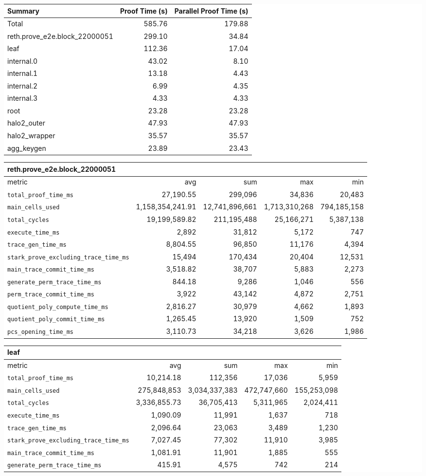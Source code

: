 | Summary | Proof Time (s) | Parallel Proof Time (s) |
|:---|---:|---:|
| Total |  585.76 |  179.88 |
| reth.prove_e2e.block_22000051 |  299.10 |  34.84 |
| leaf |  112.36 |  17.04 |
| internal.0 |  43.02 |  8.10 |
| internal.1 |  13.18 |  4.43 |
| internal.2 |  6.99 |  4.35 |
| internal.3 |  4.33 |  4.33 |
| root |  23.28 |  23.28 |
| halo2_outer |  47.93 |  47.93 |
| halo2_wrapper |  35.57 |  35.57 |
| agg_keygen |  23.89 |  23.43 |


| reth.prove_e2e.block_22000051 |||||
|:---|---:|---:|---:|---:|
|metric|avg|sum|max|min|
| `total_proof_time_ms ` |  27,190.55 |  299,096 |  34,836 |  20,483 |
| `main_cells_used     ` |  1,158,354,241.91 |  12,741,896,661 |  1,713,310,268 |  794,185,158 |
| `total_cycles        ` |  19,199,589.82 |  211,195,488 |  25,166,271 |  5,387,138 |
| `execute_time_ms     ` |  2,892 |  31,812 |  5,172 |  747 |
| `trace_gen_time_ms   ` |  8,804.55 |  96,850 |  11,176 |  4,394 |
| `stark_prove_excluding_trace_time_ms` |  15,494 |  170,434 |  20,404 |  12,531 |
| `main_trace_commit_time_ms` |  3,518.82 |  38,707 |  5,883 |  2,273 |
| `generate_perm_trace_time_ms` |  844.18 |  9,286 |  1,046 |  556 |
| `perm_trace_commit_time_ms` |  3,922 |  43,142 |  4,872 |  2,751 |
| `quotient_poly_compute_time_ms` |  2,816.27 |  30,979 |  4,662 |  1,893 |
| `quotient_poly_commit_time_ms` |  1,265.45 |  13,920 |  1,509 |  752 |
| `pcs_opening_time_ms ` |  3,110.73 |  34,218 |  3,626 |  1,986 |

| leaf |||||
|:---|---:|---:|---:|---:|
|metric|avg|sum|max|min|
| `total_proof_time_ms ` |  10,214.18 |  112,356 |  17,036 |  5,959 |
| `main_cells_used     ` |  275,848,853 |  3,034,337,383 |  472,747,660 |  155,253,098 |
| `total_cycles        ` |  3,336,855.73 |  36,705,413 |  5,311,965 |  2,024,411 |
| `execute_time_ms     ` |  1,090.09 |  11,991 |  1,637 |  718 |
| `trace_gen_time_ms   ` |  2,096.64 |  23,063 |  3,489 |  1,230 |
| `stark_prove_excluding_trace_time_ms` |  7,027.45 |  77,302 |  11,910 |  3,985 |
| `main_trace_commit_time_ms` |  1,081.91 |  11,901 |  1,885 |  555 |
| `generate_perm_trace_time_ms` |  415.91 |  4,575 |  742 |  214 |